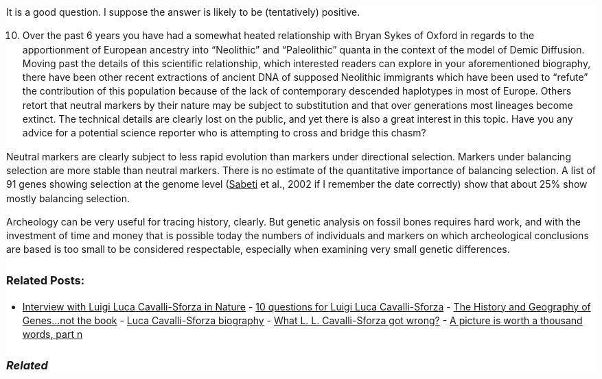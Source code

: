 It is a good question. I suppose the answer is likely to be (tentatively) positive.

10) Over the past 6 years you have had a somewhat heated relationship with Bryan Sykes of Oxford in regards to the apportionment of European ancestry into “Neolithic” and “Paleolithic” quanta in the context of the model of Demic Diffusion. Moving past the details of this scientific relationship, which interested readers can explore in your aforementioned biography, there have been other recent extractions of ancient DNA of supposed Neolithic immigrants which have been used to “refute” the contribution of this population because of the lack of contemporary descended haplotypes in most of Europe. Others retort that neutral markers by their nature may be subject to substitution and that over generations most lineages become extinct. The technical details are clearly lost on the public, and yet there is also a great interest in this topic. Have you any advice for a potential science reporter who is attempting to cross and bridge this chasm?

Neutral markers are clearly subject to less rapid evolution than markers under directional selection. Markers under balancing selection are more stable than neutral markers. There is no estimate of the quantitative importance of balancing selection. A list of 91 genes showing selection at the genome level ([Sabeti](http://www.ncbi.nlm.nih.gov/entrez/query.fcgi?db=pubmed&cmd=Retrieve&dopt=AbstractPlus&list_uids=12397357&amp;amp;amp;amp;amp;amp;amp;amp;amp;amp;amp;amp;query_hl=4&itool=pubmed_docsum) et al., 2002 if I remember the date correctly) show that about 25% show mostly balancing selection.

Archeology can be very useful for tracing history, clearly. But genetic analysis on fossil bones requires hard work, and with the investment of time and money that is possible today the numbers of individuals and markers on which archeological conclusions are based is too small to be considered respectable, especially when examining very small genetic differences.

### Related Posts:

- [Interview with Luigi Luca Cavalli-Sforza in
  Nature](https://www.gnxp.com/WordPress/2007/10/17/interview-with-luigi-luca-cavalli-sforza-in-nature/) - [10 questions for Luigi Luca
  Cavalli-Sforza](https://www.gnxp.com/WordPress/2006/08/24/10-questions-for-luigi-luca-cavalli-sforza/) - [The History and Geography of Genes...not the
  book](https://www.gnxp.com/WordPress/2008/01/14/the-history-and-geography-of-genes-not-the-book/) - [Luca Cavalli-Sforza
  biography](https://www.gnxp.com/WordPress/2005/11/21/luca-cavalli-sforza-biography/) - [What L. L. Cavalli-Sforza got
  wrong?](https://www.gnxp.com/WordPress/2008/04/21/what-l-l-cavalli-sforza-got-wrong/) - [A picture is worth a thousand words, part
  n](https://www.gnxp.com/WordPress/2008/04/21/a-picture-is-worth-a-thousand-words-part-n/)

### *Related*

[](https://www.addtoany.com/add_to/facebook?linkurl=https%3A%2F%2Fwww.gnxp.com%2FWordPress%2F2018%2F09%2F01%2Fl-l-cavalli-sforza-1922-2018%2F&linkname=L.%20L.%20Cavalli-Sforza%2C%201922-2018 "Facebook")[](https://www.addtoany.com/add_to/twitter?linkurl=https%3A%2F%2Fwww.gnxp.com%2FWordPress%2F2018%2F09%2F01%2Fl-l-cavalli-sforza-1922-2018%2F&linkname=L.%20L.%20Cavalli-Sforza%2C%201922-2018 "Twitter")[](https://www.addtoany.com/add_to/email?linkurl=https%3A%2F%2Fwww.gnxp.com%2FWordPress%2F2018%2F09%2F01%2Fl-l-cavalli-sforza-1922-2018%2F&linkname=L.%20L.%20Cavalli-Sforza%2C%201922-2018 "Email")[](https://www.addtoany.com/share)
